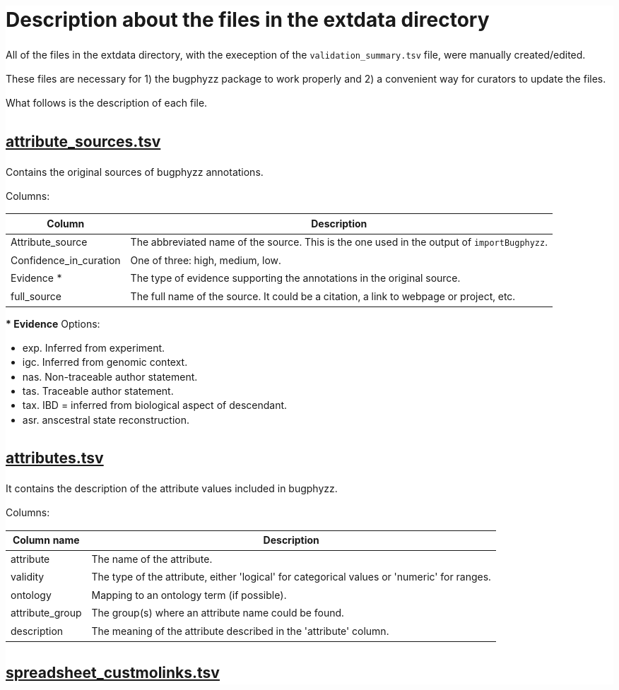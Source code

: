 # Description about the files in the extdata directory

All of the files in the extdata directory, with the exeception of
the `validation_summary.tsv` file, were manually created/edited.

These files are necessary for 1) the bugphyzz package to work properly and
2) a convenient way for curators to update the files.

What follows is the description of each file.

## [attribute_sources.tsv](./attribute_sources.tsv)

Contains the original sources of bugphyzz annotations.

Columns:

| Column | Description |
| --- | --- |
| Attribute_source | The abbreviated name of the source. This is the one used in the output of `importBugphyzz`.|
| Confidence_in_curation | One of three: high, medium, low.|
| Evidence \* | The type of evidence supporting the annotations in the original source. |
| full_source | The full name of the source. It could be a citation, a link to webpage or project, etc. |

**\* Evidence**
Options:
- exp. Inferred from experiment.
- igc. Inferred from genomic context.
- nas. Non-traceable author statement.
- tas. Traceable author statement. 
- tax. IBD = inferred from biological aspect of descendant.
- asr. anscestral state reconstruction.

## [attributes.tsv](./attributes.tsv)

It contains the description of the attribute values included in bugphyzz.

Columns:

| Column name | Description |
| --- | --- |
| attribute | The name of the attribute. |
| validity | The type of the attribute, either 'logical' for categorical values or 'numeric' for ranges. |
| ontology | Mapping to an ontology term (if possible). |
| attribute_group | The group(s) where an attribute name could be found. |
| description | The meaning of the attribute described in the 'attribute' column. |

## [spreadsheet_custmolinks.tsv](./spreadsheet_customlinks.tsv)
